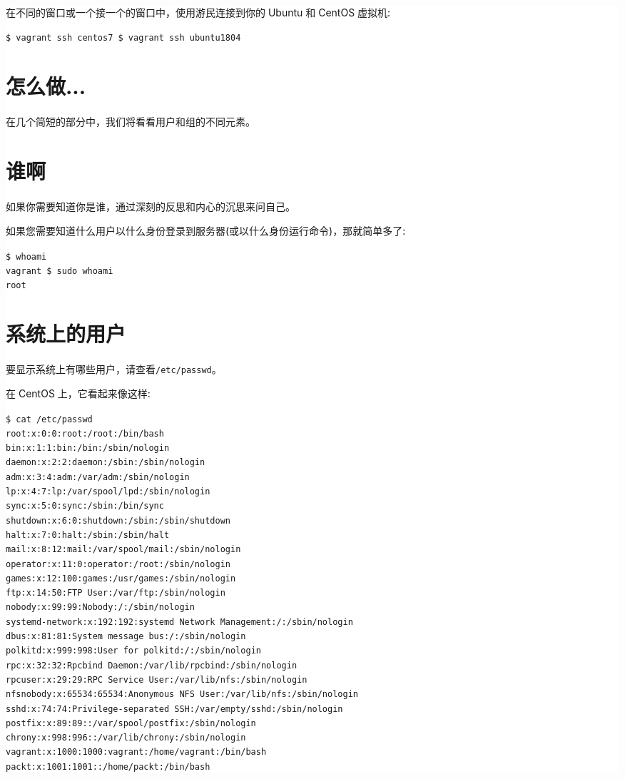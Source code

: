 在不同的窗口或一个接一个的窗口中，使用游民连接到你的 Ubuntu 和 CentOS 虚拟机:

```sh
$ vagrant ssh centos7 $ vagrant ssh ubuntu1804
```

# 怎么做...

在几个简短的部分中，我们将看看用户和组的不同元素。

# 谁啊

如果你需要知道你是谁，通过深刻的反思和内心的沉思来问自己。

如果您需要知道什么用户以什么身份登录到服务器(或以什么身份运行命令)，那就简单多了:

```sh
$ whoami
vagrant $ sudo whoami
root
```

# 系统上的用户

要显示系统上有哪些用户，请查看`/etc/passwd`。

在 CentOS 上，它看起来像这样:

```sh
$ cat /etc/passwd
root:x:0:0:root:/root:/bin/bash
bin:x:1:1:bin:/bin:/sbin/nologin
daemon:x:2:2:daemon:/sbin:/sbin/nologin
adm:x:3:4:adm:/var/adm:/sbin/nologin
lp:x:4:7:lp:/var/spool/lpd:/sbin/nologin
sync:x:5:0:sync:/sbin:/bin/sync
shutdown:x:6:0:shutdown:/sbin:/sbin/shutdown
halt:x:7:0:halt:/sbin:/sbin/halt
mail:x:8:12:mail:/var/spool/mail:/sbin/nologin
operator:x:11:0:operator:/root:/sbin/nologin
games:x:12:100:games:/usr/games:/sbin/nologin
ftp:x:14:50:FTP User:/var/ftp:/sbin/nologin
nobody:x:99:99:Nobody:/:/sbin/nologin
systemd-network:x:192:192:systemd Network Management:/:/sbin/nologin
dbus:x:81:81:System message bus:/:/sbin/nologin
polkitd:x:999:998:User for polkitd:/:/sbin/nologin
rpc:x:32:32:Rpcbind Daemon:/var/lib/rpcbind:/sbin/nologin
rpcuser:x:29:29:RPC Service User:/var/lib/nfs:/sbin/nologin
nfsnobody:x:65534:65534:Anonymous NFS User:/var/lib/nfs:/sbin/nologin
sshd:x:74:74:Privilege-separated SSH:/var/empty/sshd:/sbin/nologin
postfix:x:89:89::/var/spool/postfix:/sbin/nologin
chrony:x:998:996::/var/lib/chrony:/sbin/nologin
vagrant:x:1000:1000:vagrant:/home/vagrant:/bin/bash
packt:x:1001:1001::/home/packt:/bin/bash
```
